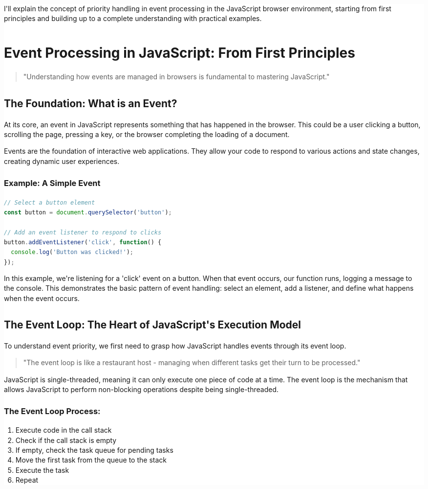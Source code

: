 I'll explain the concept of priority handling in event processing in the JavaScript browser environment, starting from first principles and building up to a complete understanding with practical examples.

# Event Processing in JavaScript: From First Principles

> "Understanding how events are managed in browsers is fundamental to mastering JavaScript."

## The Foundation: What is an Event?

At its core, an event in JavaScript represents something that has happened in the browser. This could be a user clicking a button, scrolling the page, pressing a key, or the browser completing the loading of a document.

Events are the foundation of interactive web applications. They allow your code to respond to various actions and state changes, creating dynamic user experiences.

### Example: A Simple Event

```javascript
// Select a button element
const button = document.querySelector('button');

// Add an event listener to respond to clicks
button.addEventListener('click', function() {
  console.log('Button was clicked!');
});
```

In this example, we're listening for a 'click' event on a button. When that event occurs, our function runs, logging a message to the console. This demonstrates the basic pattern of event handling: select an element, add a listener, and define what happens when the event occurs.

## The Event Loop: The Heart of JavaScript's Execution Model

To understand event priority, we first need to grasp how JavaScript handles events through its event loop.

> "The event loop is like a restaurant host - managing when different tasks get their turn to be processed."

JavaScript is single-threaded, meaning it can only execute one piece of code at a time. The event loop is the mechanism that allows JavaScript to perform non-blocking operations despite being single-threaded.

### The Event Loop Process:

1. Execute code in the call stack
2. Check if the call stack is empty
3. If empty, check the task queue for pending tasks
4. Move the first task from the queue to the stack
5. Execute the task
6. Repeat
